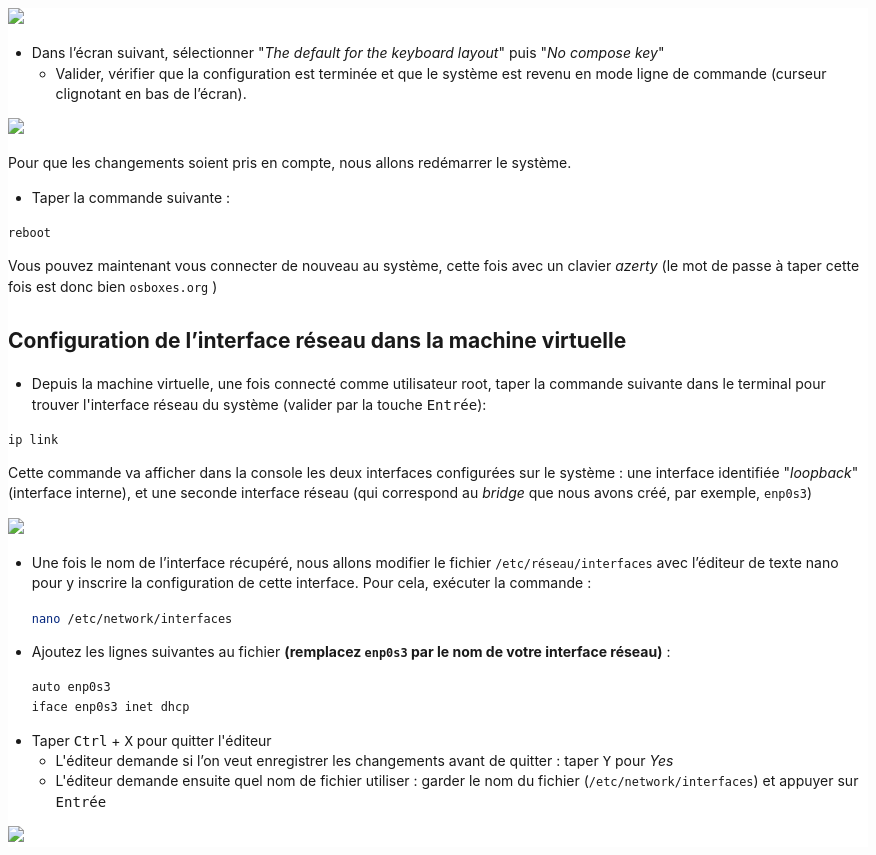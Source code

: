 ![](@assets/virtualbox/french.png)

- Dans l’écran suivant, sélectionner "_The default for the keyboard layout_" puis "_No compose key_"
    - Valider, vérifier que la configuration est terminée et que le système est revenu en mode ligne de commande (curseur clignotant en bas de l’écran).

![](@assets/virtualbox/no-compose.png)

Pour que les changements soient pris en compte, nous allons redémarrer le système.

- Taper la commande suivante :

```sh
reboot
```

Vous pouvez maintenant vous connecter de nouveau au système, cette fois avec un clavier _azerty_ (le mot de passe à taper cette fois est donc bien `osboxes.org` )

## Configuration de l’interface réseau dans la machine virtuelle

- Depuis la machine virtuelle, une fois connecté comme utilisateur root, taper la commande suivante dans le terminal pour trouver l'interface réseau du système (valider par la touche <kbd>Entrée</kbd>):

```sh
ip link
```

Cette commande va afficher dans la console les deux interfaces configurées sur le système : une interface identifiée "_loopback_" (interface interne), et une seconde interface réseau (qui correspond au _bridge_ que nous avons créé, par exemple, `enp0s3`)

![](@assets/virtualbox/ip-link.png)

- Une fois le nom de l’interface récupéré, nous allons modifier le fichier `/etc/réseau/interfaces` avec l’éditeur de texte nano pour y inscrire la configuration de cette interface. Pour cela, exécuter la commande :
  ```sh
  nano /etc/network/interfaces
  ```
- Ajoutez les lignes suivantes au fichier **(remplacez `enp0s3` par le nom de votre interface réseau)** :
  ```
  auto enp0s3
  iface enp0s3 inet dhcp
  ```
- Taper <kbd>Ctrl</kbd> + <kbd>X</kbd> pour quitter l'éditeur
  - L'éditeur demande si l’on veut enregistrer les changements avant de quitter : taper <kbd>Y</kbd> pour _Yes_
  - L'éditeur demande ensuite quel nom de fichier utiliser : garder le nom du fichier (`/etc/network/interfaces`) et appuyer sur <kbd>Entrée</kbd>

![](@assets/virtualbox/interfaces.png)

